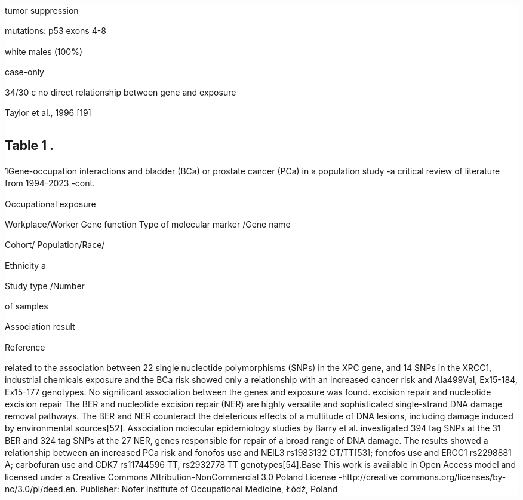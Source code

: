 tumor suppression 

mutations: p53 exons 4-8 

white males 
(100%) 

case-only 

34/30 c 
no direct relationship between gene 
and exposure 

Taylor et al., 
1996 [19] 


## Table 1 .
1Gene-occupation interactions and bladder (BCa) or prostate cancer (PCa) in a population study -a critical review of literature from 1994-2023 -cont. 

Occupational 
exposure 

Workplace/Worker 
Gene function 
Type of molecular marker 
/Gene name 

Cohort/ 
Population/Race/ 

Ethnicity a 

Study type 
/Number 

of samples 

Association result 

Reference 



related to the association between 22 single nucleotide polymorphisms (SNPs) in the XPC gene, and 14 SNPs in the XRCC1, industrial chemicals exposure and the BCa risk showed only a relationship with an increased cancer risk and Ala499Val, Ex15-184, Ex15-177 genotypes. No significant association between the genes and exposure was found. excision repair and nucleotide excision repair The BER and nucleotide excision repair (NER) are highly versatile and sophisticated single-strand DNA damage removal pathways. The BER and NER counteract the deleterious effects of a multitude of DNA lesions, including damage induced by environmental sources[52]. Association molecular epidemiology studies by Barry et al. investigated 394 tag SNPs at the 31 BER and 324 tag SNPs at the 27 NER, genes responsible for repair of a broad range of DNA damage. The results showed a relationship between an increased PCa risk and fonofos use and NEIL3 rs1983132 CT/TT[53]; fonofos use and ERCC1 rs2298881 A; carbofuran use and CDK7 rs11744596 TT, rs2932778 TT genotypes[54].Base 
This work is available in Open Access model and licensed under a Creative Commons Attribution-NonCommercial 3.0 Poland License -http://creative commons.org/licenses/by-nc/3.0/pl/deed.en. Publisher: Nofer Institute of Occupational Medicine, Łódź, Poland
